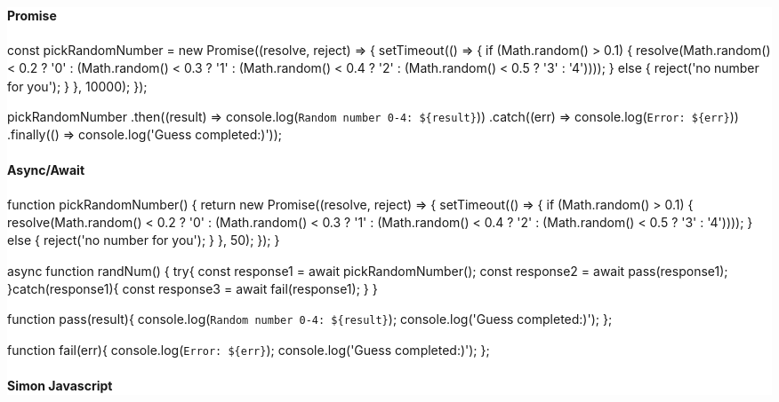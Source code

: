 #### Promise

const pickRandomNumber = new Promise((resolve, reject) => {
  setTimeout(() => {
    if (Math.random() > 0.1) {
      resolve(Math.random() < 0.2 ? '0' : (Math.random() < 0.3 ? '1' : (Math.random() < 0.4 ? '2' : (Math.random() < 0.5 ? '3' : '4'))));
    } else {
      reject('no number for you');
    }
  }, 10000);
});

pickRandomNumber
  .then((result) => console.log(`Random number 0-4: ${result}`))
  .catch((err) => console.log(`Error: ${err}`))
  .finally(() => console.log('Guess completed:)'));
  
#### Async/Await

function pickRandomNumber() {
  return new Promise((resolve, reject) => {
  setTimeout(() => {
    if (Math.random() > 0.1) {
      resolve(Math.random() < 0.2 ? '0' : (Math.random() < 0.3 ? '1' : (Math.random() < 0.4 ? '2' : (Math.random() < 0.5 ? '3' : '4'))));
    } else {
      reject('no number for you');
    }
  }, 50);
});
}

async function randNum()
{
  try{
    const response1 = await pickRandomNumber();
    const response2 = await pass(response1);
  }catch(response1){
    const response3 = await fail(response1);
  }
}

function pass(result){
  console.log(`Random number 0-4: ${result}`);
  console.log('Guess completed:)');
};

function fail(err){
  console.log(`Error: ${err}`);
  console.log('Guess completed:)');
};

#### Simon Javascript
